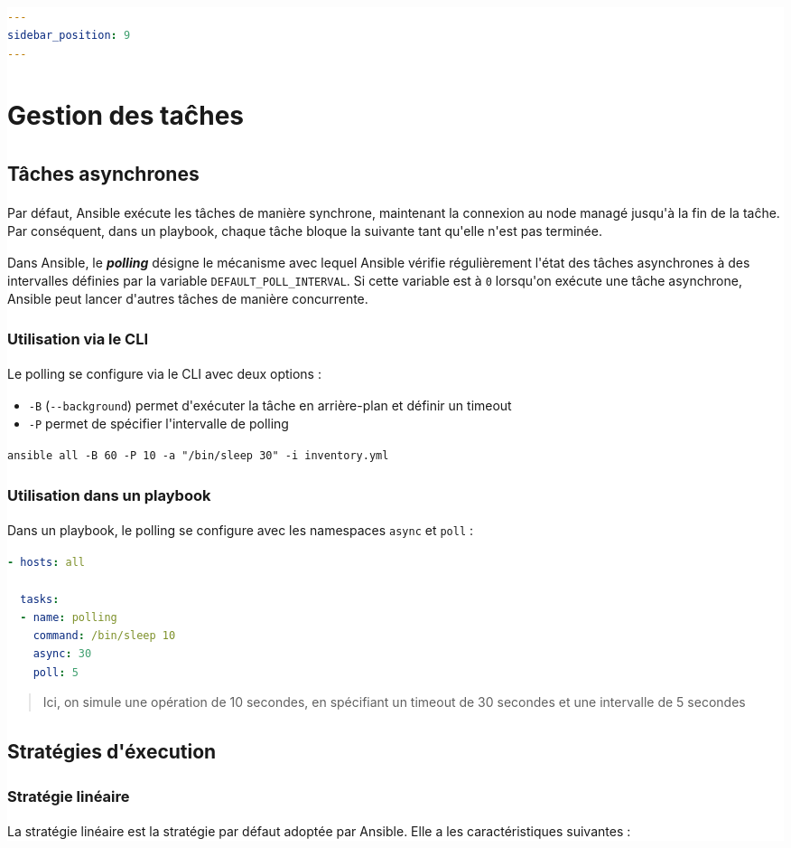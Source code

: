 ```yaml
---
sidebar_position: 9
---
```


# Gestion des taĉhes

## Tâches asynchrones

Par défaut, Ansible exécute les tâches de manière synchrone, maintenant la connexion au node managé jusqu'à la fin de la taĉhe. Par conséquent,
dans un playbook, chaque tâche bloque la suivante tant qu'elle n'est pas terminée. 

Dans Ansible, le _**polling**_ désigne le mécanisme avec lequel Ansible vérifie régulièrement l'état des tâches asynchrones à des intervalles définies 
par la variable `DEFAULT_POLL_INTERVAL`. Si cette variable est à `0` lorsqu'on exécute une tâche asynchrone, Ansible peut lancer d'autres tâches de manière concurrente.

### Utilisation via le CLI

Le polling se configure via le CLI avec deux options : 

- `-B` (`--background`) permet d'exécuter la tâche en arrière-plan et définir un timeout
- `-P` permet de spécifier l'intervalle de polling

```shell
ansible all -B 60 -P 10 -a "/bin/sleep 30" -i inventory.yml
```

### Utilisation dans un playbook

Dans un playbook, le polling se configure avec les namespaces `async` et `poll` : 

```yaml
- hosts: all

  tasks:
  - name: polling
    command: /bin/sleep 10
    async: 30
    poll: 5
```

> Ici, on simule une opération de 10 secondes, en spécifiant un timeout de 30 secondes et une intervalle de 5 secondes

## Stratégies d'éxecution

### Stratégie linéaire

La stratégie linéaire est la stratégie par défaut adoptée par Ansible. Elle a les caractéristiques suivantes : 
